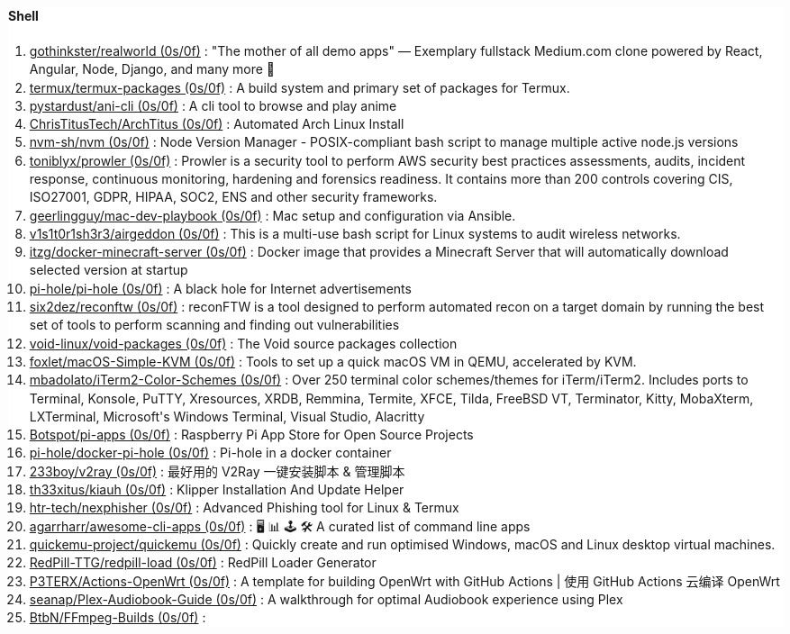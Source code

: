 
#### Shell
1. [gothinkster/realworld (0s/0f)](https://github.com/gothinkster/realworld) : "The mother of all demo apps" — Exemplary fullstack Medium.com clone powered by React, Angular, Node, Django, and many more 🏅
2. [termux/termux-packages (0s/0f)](https://github.com/termux/termux-packages) : A build system and primary set of packages for Termux.
3. [pystardust/ani-cli (0s/0f)](https://github.com/pystardust/ani-cli) : A cli tool to browse and play anime
4. [ChrisTitusTech/ArchTitus (0s/0f)](https://github.com/ChrisTitusTech/ArchTitus) : Automated Arch Linux Install
5. [nvm-sh/nvm (0s/0f)](https://github.com/nvm-sh/nvm) : Node Version Manager - POSIX-compliant bash script to manage multiple active node.js versions
6. [toniblyx/prowler (0s/0f)](https://github.com/toniblyx/prowler) : Prowler is a security tool to perform AWS security best practices assessments, audits, incident response, continuous monitoring, hardening and forensics readiness. It contains more than 200 controls covering CIS, ISO27001, GDPR, HIPAA, SOC2, ENS and other security frameworks.
7. [geerlingguy/mac-dev-playbook (0s/0f)](https://github.com/geerlingguy/mac-dev-playbook) : Mac setup and configuration via Ansible.
8. [v1s1t0r1sh3r3/airgeddon (0s/0f)](https://github.com/v1s1t0r1sh3r3/airgeddon) : This is a multi-use bash script for Linux systems to audit wireless networks.
9. [itzg/docker-minecraft-server (0s/0f)](https://github.com/itzg/docker-minecraft-server) : Docker image that provides a Minecraft Server that will automatically download selected version at startup
10. [pi-hole/pi-hole (0s/0f)](https://github.com/pi-hole/pi-hole) : A black hole for Internet advertisements
11. [six2dez/reconftw (0s/0f)](https://github.com/six2dez/reconftw) : reconFTW is a tool designed to perform automated recon on a target domain by running the best set of tools to perform scanning and finding out vulnerabilities
12. [void-linux/void-packages (0s/0f)](https://github.com/void-linux/void-packages) : The Void source packages collection
13. [foxlet/macOS-Simple-KVM (0s/0f)](https://github.com/foxlet/macOS-Simple-KVM) : Tools to set up a quick macOS VM in QEMU, accelerated by KVM.
14. [mbadolato/iTerm2-Color-Schemes (0s/0f)](https://github.com/mbadolato/iTerm2-Color-Schemes) : Over 250 terminal color schemes/themes for iTerm/iTerm2. Includes ports to Terminal, Konsole, PuTTY, Xresources, XRDB, Remmina, Termite, XFCE, Tilda, FreeBSD VT, Terminator, Kitty, MobaXterm, LXTerminal, Microsoft's Windows Terminal, Visual Studio, Alacritty
15. [Botspot/pi-apps (0s/0f)](https://github.com/Botspot/pi-apps) : Raspberry Pi App Store for Open Source Projects
16. [pi-hole/docker-pi-hole (0s/0f)](https://github.com/pi-hole/docker-pi-hole) : Pi-hole in a docker container
17. [233boy/v2ray (0s/0f)](https://github.com/233boy/v2ray) : 最好用的 V2Ray 一键安装脚本 & 管理脚本
18. [th33xitus/kiauh (0s/0f)](https://github.com/th33xitus/kiauh) : Klipper Installation And Update Helper
19. [htr-tech/nexphisher (0s/0f)](https://github.com/htr-tech/nexphisher) : Advanced Phishing tool for Linux & Termux
20. [agarrharr/awesome-cli-apps (0s/0f)](https://github.com/agarrharr/awesome-cli-apps) : 🖥 📊 🕹 🛠 A curated list of command line apps
21. [quickemu-project/quickemu (0s/0f)](https://github.com/quickemu-project/quickemu) : Quickly create and run optimised Windows, macOS and Linux desktop virtual machines.
22. [RedPill-TTG/redpill-load (0s/0f)](https://github.com/RedPill-TTG/redpill-load) : RedPill Loader Generator
23. [P3TERX/Actions-OpenWrt (0s/0f)](https://github.com/P3TERX/Actions-OpenWrt) : A template for building OpenWrt with GitHub Actions | 使用 GitHub Actions 云编译 OpenWrt
24. [seanap/Plex-Audiobook-Guide (0s/0f)](https://github.com/seanap/Plex-Audiobook-Guide) : A walkthrough for optimal Audiobook experience using Plex
25. [BtbN/FFmpeg-Builds (0s/0f)](https://github.com/BtbN/FFmpeg-Builds) : 
